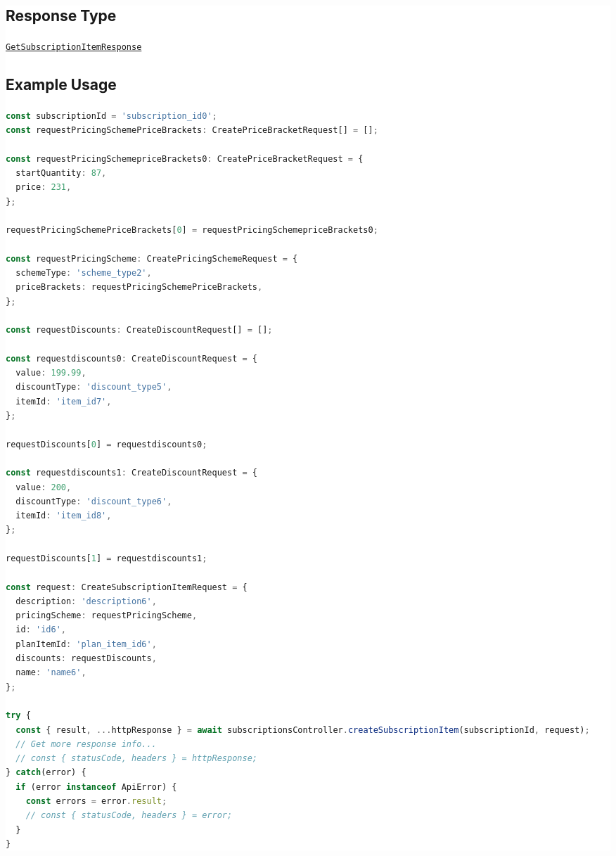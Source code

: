 ## Response Type

[`GetSubscriptionItemResponse`](../../doc/models/get-subscription-item-response.md)

## Example Usage

```ts
const subscriptionId = 'subscription_id0';
const requestPricingSchemePriceBrackets: CreatePriceBracketRequest[] = [];

const requestPricingSchemepriceBrackets0: CreatePriceBracketRequest = {
  startQuantity: 87,
  price: 231,
};

requestPricingSchemePriceBrackets[0] = requestPricingSchemepriceBrackets0;

const requestPricingScheme: CreatePricingSchemeRequest = {
  schemeType: 'scheme_type2',
  priceBrackets: requestPricingSchemePriceBrackets,
};

const requestDiscounts: CreateDiscountRequest[] = [];

const requestdiscounts0: CreateDiscountRequest = {
  value: 199.99,
  discountType: 'discount_type5',
  itemId: 'item_id7',
};

requestDiscounts[0] = requestdiscounts0;

const requestdiscounts1: CreateDiscountRequest = {
  value: 200,
  discountType: 'discount_type6',
  itemId: 'item_id8',
};

requestDiscounts[1] = requestdiscounts1;

const request: CreateSubscriptionItemRequest = {
  description: 'description6',
  pricingScheme: requestPricingScheme,
  id: 'id6',
  planItemId: 'plan_item_id6',
  discounts: requestDiscounts,
  name: 'name6',
};

try {
  const { result, ...httpResponse } = await subscriptionsController.createSubscriptionItem(subscriptionId, request);
  // Get more response info...
  // const { statusCode, headers } = httpResponse;
} catch(error) {
  if (error instanceof ApiError) {
    const errors = error.result;
    // const { statusCode, headers } = error;
  }
}
```
